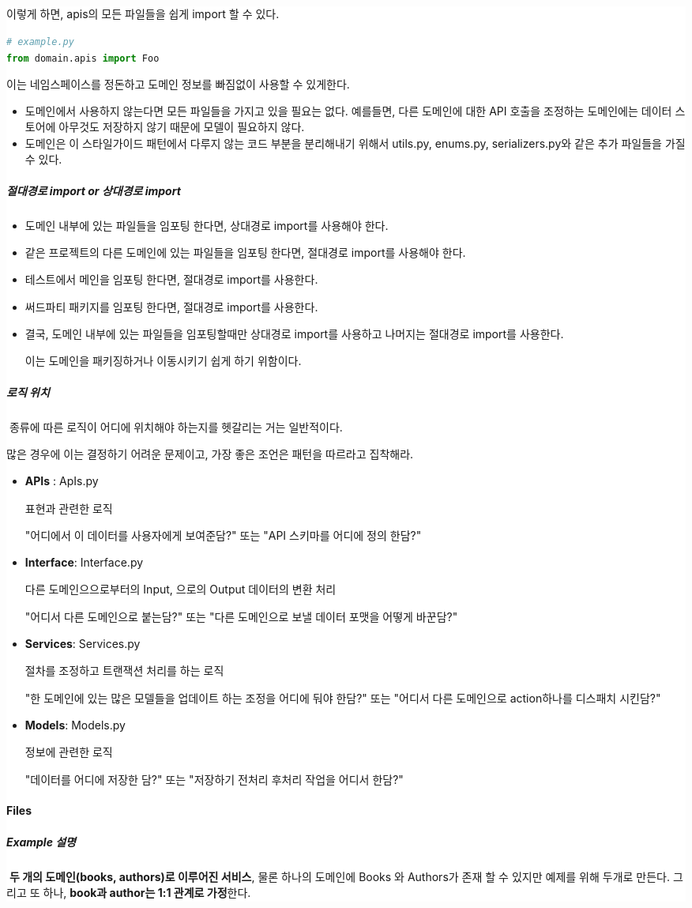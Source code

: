  이렇게 하면, apis의 모든 파일들을 쉽게 import 할 수 있다.

  ```python
  # example.py
  from domain.apis import Foo
  ```

  이는 네임스페이스를 정돈하고 도메인 정보를 빠짐없이 사용할 수 있게한다.

- 도메인에서 사용하지 않는다면 모든 파일들을 가지고 있을 필요는 없다. 예를들면, 다른 도메인에 대한 API 호출을 조정하는 도메인에는 데이터 스토어에 아무것도 저장하지 않기 때문에 모델이 필요하지 않다.
- 도메인은 이 스타일가이드 패턴에서 다루지 않는 코드 부분을 분리해내기 위해서 utils.py, enums.py, serializers.py와 같은 추가 파일들을 가질수 있다.

##### 절대경로 import or 상대경로 import

- 도메인 내부에 있는 파일들을 임포팅 한다면, 상대경로 import를 사용해야 한다.

- 같은 프로젝트의 다른 도메인에 있는 파일들을 임포팅 한다면, 절대경로 import를 사용해야 한다.

- 테스트에서 메인을 임포팅 한다면, 절대경로 import를 사용한다.

- 써드파티 패키지를 임포팅 한다면, 절대경로 import를 사용한다.

- 결국, 도메인 내부에 있는 파일들을 임포팅할때만 상대경로 import를 사용하고 나머지는 절대경로 import를 사용한다.

  이는 도메인을 패키징하거나 이동시키기 쉽게 하기 위함이다.

##### 로직 위치

​	종류에 따른 로직이 어디에 위치해야 하는지를 헷갈리는 거는 일반적이다.

많은 경우에 이는 결정하기 어려운 문제이고, 가장 좋은 조언은 패턴을 따르라고 집착해라. 

- **APIs** : ApIs.py

  표현과 관련한 로직

  "어디에서 이 데이터를 사용자에게 보여준담?" 또는 "API 스키마를 어디에 정의 한담?"

- **Interface**: Interface.py

  다른 도메인으으로부터의 Input, 으로의 Output 데이터의 변환 처리

  "어디서 다른 도메인으로 붙는담?" 또는 "다른 도메인으로 보낼 데이터 포맷을 어떻게 바꾼담?"

- **Services**: Services.py

  절차를 조정하고 트랜잭션 처리를 하는 로직

  "한 도메인에 있는 많은 모델들을 업데이트 하는 조정을 어디에 둬야 한담?" 또는 "어디서 다른 도메인으로 action하나를 디스패치 시킨담?"

- **Models**: Models.py

  정보에 관련한 로직

  "데이터를 어디에 저장한 담?" 또는 "저장하기 전처리 후처리 작업을 어디서 한담?"

#### Files

##### Example 설명

​	**두 개의 도메인(books, authors)로 이루어진 서비스**, 물론 하나의 도메인에 Books 와 Authors가 존재 할 수 있지만 예제를 위해 두개로 만든다. 그리고 또 하나, **book과 author는 1:1 관계로 가정**한다.
